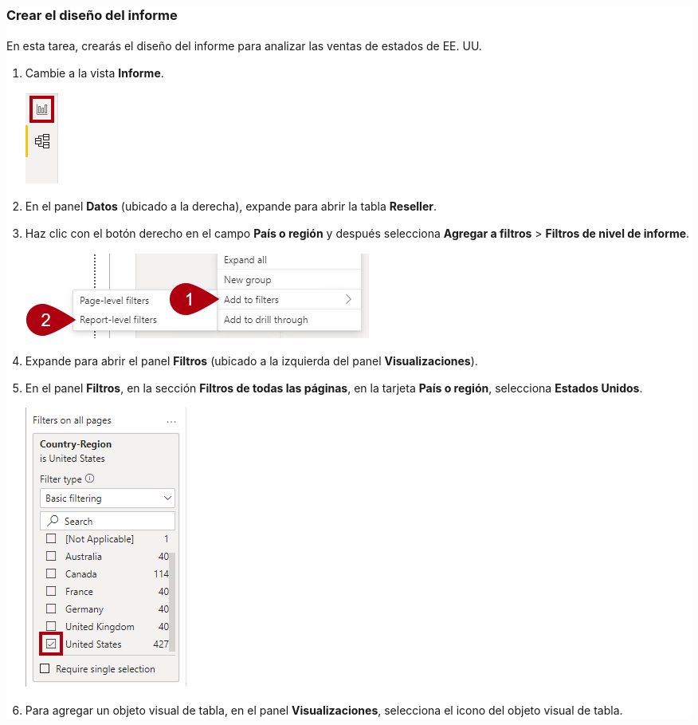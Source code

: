 ### Crear el diseño del informe

En esta tarea, crearás el diseño del informe para analizar las ventas de estados de EE. UU.

1. Cambie a la vista **Informe**.

    ![](../images/dp500-create-reusable-power-bi-artifacts-image28.png)

2. En el panel **Datos** (ubicado a la derecha), expande para abrir la tabla **Reseller**.

3. Haz clic con el botón derecho en el campo **País o región** y después selecciona **Agregar a filtros** > **Filtros de nivel de informe**.

    ![](../images/dp500-create-reusable-power-bi-artifacts-image29.png)

4. Expande para abrir el panel **Filtros** (ubicado a la izquierda del panel **Visualizaciones**).

5. En el panel **Filtros**, en la sección **Filtros de todas las páginas**, en la tarjeta **País o región**, selecciona **Estados Unidos**.

    ![](../images/dp500-create-reusable-power-bi-artifacts-image30.png)

6. Para agregar un objeto visual de tabla, en el panel **Visualizaciones**, selecciona el icono del objeto visual de tabla.
